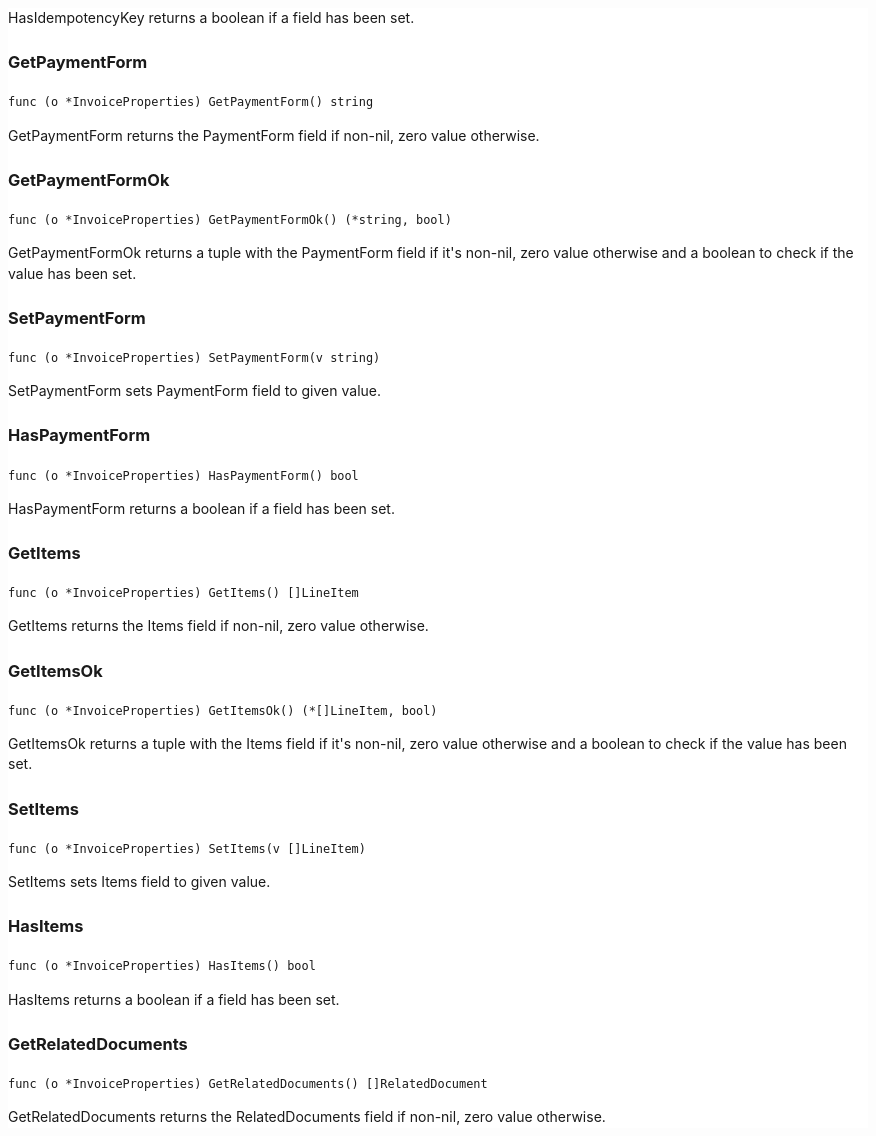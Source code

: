 HasIdempotencyKey returns a boolean if a field has been set.

### GetPaymentForm

`func (o *InvoiceProperties) GetPaymentForm() string`

GetPaymentForm returns the PaymentForm field if non-nil, zero value otherwise.

### GetPaymentFormOk

`func (o *InvoiceProperties) GetPaymentFormOk() (*string, bool)`

GetPaymentFormOk returns a tuple with the PaymentForm field if it's non-nil, zero value otherwise
and a boolean to check if the value has been set.

### SetPaymentForm

`func (o *InvoiceProperties) SetPaymentForm(v string)`

SetPaymentForm sets PaymentForm field to given value.

### HasPaymentForm

`func (o *InvoiceProperties) HasPaymentForm() bool`

HasPaymentForm returns a boolean if a field has been set.

### GetItems

`func (o *InvoiceProperties) GetItems() []LineItem`

GetItems returns the Items field if non-nil, zero value otherwise.

### GetItemsOk

`func (o *InvoiceProperties) GetItemsOk() (*[]LineItem, bool)`

GetItemsOk returns a tuple with the Items field if it's non-nil, zero value otherwise
and a boolean to check if the value has been set.

### SetItems

`func (o *InvoiceProperties) SetItems(v []LineItem)`

SetItems sets Items field to given value.

### HasItems

`func (o *InvoiceProperties) HasItems() bool`

HasItems returns a boolean if a field has been set.

### GetRelatedDocuments

`func (o *InvoiceProperties) GetRelatedDocuments() []RelatedDocument`

GetRelatedDocuments returns the RelatedDocuments field if non-nil, zero value otherwise.
